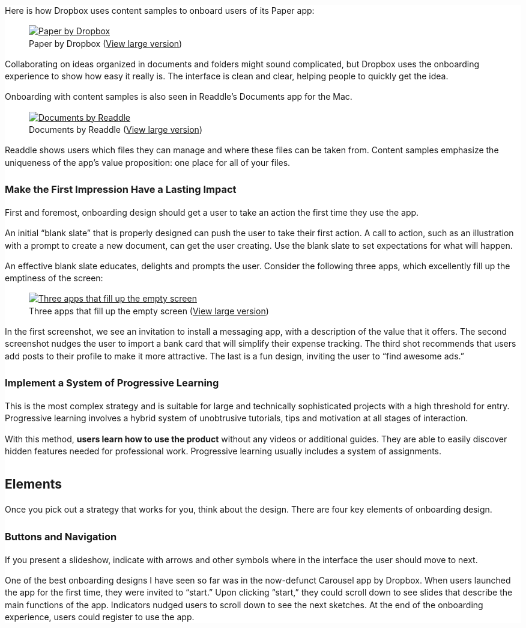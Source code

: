 Here is how Dropbox uses content samples to onboard users of its Paper app:

<figure class="fwi"><a href="https://archive.smashing.media/assets/344dbf88-fdf9-42bb-adb4-46f01eedd629/91bfdcd4-95cd-4e89-90b6-81067b372fb4/09-paper-opt.jpg"><img loading="lazy" decoding="async" src="https://archive.smashing.media/assets/344dbf88-fdf9-42bb-adb4-46f01eedd629/ddc5427c-5310-45eb-bcc0-ad4ab3412677/09-paper-preview-opt.jpg" alt="Paper by Dropbox" width="500" height="364" /></a><figcaption>Paper by Dropbox (<a href="https://archive.smashing.media/assets/344dbf88-fdf9-42bb-adb4-46f01eedd629/91bfdcd4-95cd-4e89-90b6-81067b372fb4/09-paper-opt.jpg">View large version</a>)</figcaption></figure>

Collaborating on ideas organized in documents and folders might sound complicated, but Dropbox uses the onboarding experience to show how easy it really is. The interface is clean and clear, helping people to quickly get the idea.

Onboarding with content samples is also seen in Readdle’s Documents app for the Mac.</p>

<figure class="fwi"><a href="https://archive.smashing.media/assets/344dbf88-fdf9-42bb-adb4-46f01eedd629/12870c2d-8cbc-477f-a19e-1c7463baa1d0/10-readdle-docs-opt.jpg"><img loading="lazy" decoding="async" src="https://archive.smashing.media/assets/344dbf88-fdf9-42bb-adb4-46f01eedd629/17e6025d-67b4-4290-a643-6b3a8eb19f9e/10-readdle-docs-preview-opt.jpg" alt="Documents by Readdle" width="500" height="364" /></a><figcaption>Documents by Readdle (<a href="https://archive.smashing.media/assets/344dbf88-fdf9-42bb-adb4-46f01eedd629/12870c2d-8cbc-477f-a19e-1c7463baa1d0/10-readdle-docs-opt.jpg">View large version</a>)</figcaption></figure>

Readdle shows users which files they can manage and where these files can be taken from. Content samples emphasize the uniqueness of the app’s value proposition: one place for all of your files.</p>

### Make the First Impression Have a Lasting Impact

First and foremost, onboarding design should get a user to take an action the first time they use the app.

An initial “blank slate” that is properly designed can push the user to take their first action. A call to action, such as an illustration with a prompt to create a new document, can get the user creating. Use the blank slate to set expectations for what will happen.

An effective blank slate educates, delights and prompts the user. Consider the following three apps, which excellently fill up the emptiness of the screen:

<figure class="fwi"><a href="https://archive.smashing.media/assets/344dbf88-fdf9-42bb-adb4-46f01eedd629/40b88da9-b598-41a3-88e4-71fff9cdbefb/11-empty-opt.jpg"><img loading="lazy" decoding="async" src="https://archive.smashing.media/assets/344dbf88-fdf9-42bb-adb4-46f01eedd629/7f757e85-717d-43b7-bd90-cddc3cdbd9b6/11-empty-preview-opt.jpg" alt="Three apps that fill up the empty screen" width="500" height="620" /></a><figcaption>Three apps that fill up the empty screen (<a href="https://archive.smashing.media/assets/344dbf88-fdf9-42bb-adb4-46f01eedd629/40b88da9-b598-41a3-88e4-71fff9cdbefb/11-empty-opt.jpg">View large version</a>)</figcaption></figure>

In the first screenshot, we see an invitation to install a messaging app, with a description of the value that it offers. The second screenshot nudges the user to import a bank card that will simplify their expense tracking. The third shot recommends that users add posts to their profile to make it more attractive. The last is a fun design, inviting the user to “find awesome ads.”

### Implement a System of Progressive Learning

This is the most complex strategy and is suitable for large and technically sophisticated projects with a high threshold for entry. Progressive learning involves a hybrid system of unobtrusive tutorials, tips and motivation at all stages of interaction.

With this method, **users learn how to use the product** without any videos or additional guides. They are able to easily discover hidden features needed for professional work. Progressive learning usually includes a system of assignments.</p>

## Elements

Once you pick out a strategy that works for you, think about the design. There are four key elements of onboarding design.</p>

### Buttons and Navigation

If you present a slideshow, indicate with arrows and other symbols where in the interface the user should move to next.

One of the best onboarding designs I have seen so far was in the now-defunct Carousel app by Dropbox. When users launched the app for the first time, they were invited to “start.” Upon clicking “start,” they could scroll down to see slides that describe the main functions of the app. Indicators nudged users to scroll down to see the next sketches. At the end of the onboarding experience, users could register to use the app.</p>
